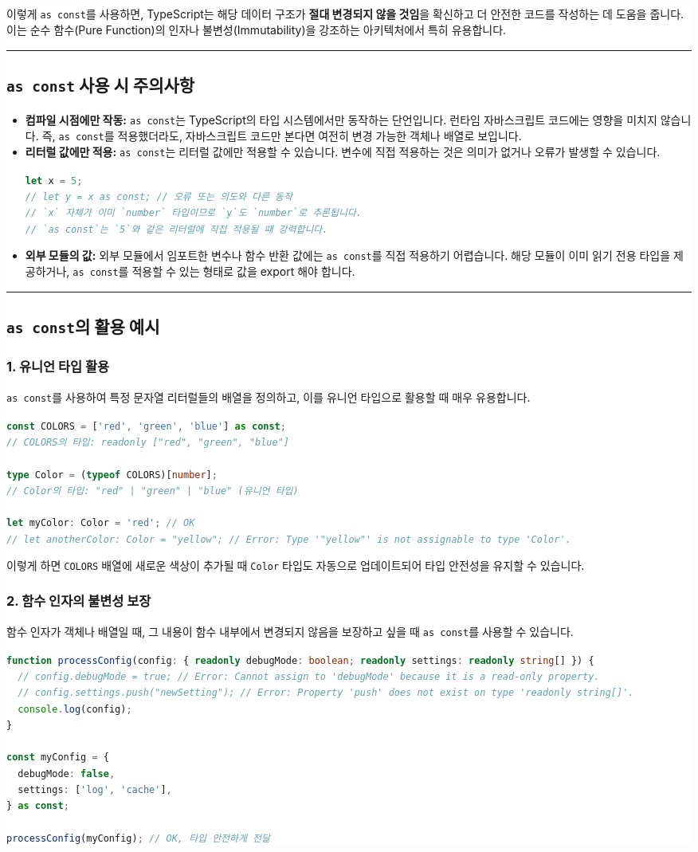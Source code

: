 이렇게 `as const`를 사용하면, TypeScript는 해당 데이터 구조가 **절대 변경되지 않을 것임**을 확신하고 더 안전한 코드를 작성하는 데 도움을 줍니다. 이는 순수 함수(Pure Function)의 인자나 불변성(Immutability)을 강조하는 아키텍처에서 특히 유용합니다.

---

## `as const` 사용 시 주의사항

- **컴파일 시점에만 작동:** `as const`는 TypeScript의 타입 시스템에서만 동작하는 단언입니다. 런타임 자바스크립트 코드에는 영향을 미치지 않습니다. 즉, `as const`를 적용했더라도, 자바스크립트 코드만 본다면 여전히 변경 가능한 객체나 배열로 보입니다.
- **리터럴 값에만 적용:** `as const`는 리터럴 값에만 적용할 수 있습니다. 변수에 직접 적용하는 것은 의미가 없거나 오류가 발생할 수 있습니다.
  ```typescript
  let x = 5;
  // let y = x as const; // 오류 또는 의도와 다른 동작
  // `x` 자체가 이미 `number` 타입이므로 `y`도 `number`로 추론됩니다.
  // `as const`는 `5`와 같은 리터럴에 직접 적용될 때 강력합니다.
  ```
- **외부 모듈의 값:** 외부 모듈에서 임포트한 변수나 함수 반환 값에는 `as const`를 직접 적용하기 어렵습니다. 해당 모듈이 이미 읽기 전용 타입을 제공하거나, `as const`를 적용할 수 있는 형태로 값을 export 해야 합니다.

---

## `as const`의 활용 예시

### 1\. 유니언 타입 활용

`as const`를 사용하여 특정 문자열 리터럴들의 배열을 정의하고, 이를 유니언 타입으로 활용할 때 매우 유용합니다.

```typescript
const COLORS = ['red', 'green', 'blue'] as const;
// COLORS의 타입: readonly ["red", "green", "blue"]

type Color = (typeof COLORS)[number];
// Color의 타입: "red" | "green" | "blue" (유니언 타입)

let myColor: Color = 'red'; // OK
// let anotherColor: Color = "yellow"; // Error: Type '"yellow"' is not assignable to type 'Color'.
```

이렇게 하면 `COLORS` 배열에 새로운 색상이 추가될 때 `Color` 타입도 자동으로 업데이트되어 타입 안전성을 유지할 수 있습니다.

### 2\. 함수 인자의 불변성 보장

함수 인자가 객체나 배열일 때, 그 내용이 함수 내부에서 변경되지 않음을 보장하고 싶을 때 `as const`를 사용할 수 있습니다.

```typescript
function processConfig(config: { readonly debugMode: boolean; readonly settings: readonly string[] }) {
  // config.debugMode = true; // Error: Cannot assign to 'debugMode' because it is a read-only property.
  // config.settings.push("newSetting"); // Error: Property 'push' does not exist on type 'readonly string[]'.
  console.log(config);
}

const myConfig = {
  debugMode: false,
  settings: ['log', 'cache'],
} as const;

processConfig(myConfig); // OK, 타입 안전하게 전달
```
